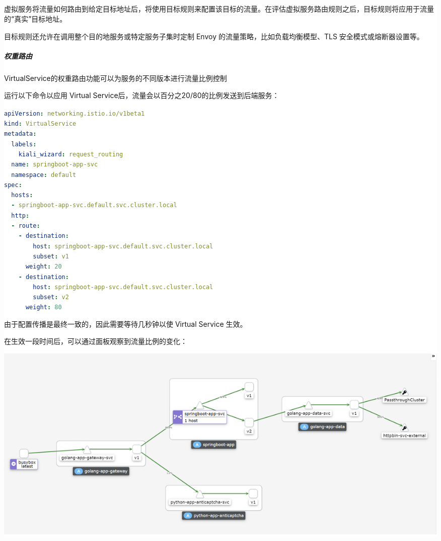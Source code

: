 虚拟服务将流量如何路由到给定目标地址后，将使用目标规则来配置该目标的流量。在评估虚拟服务路由规则之后，目标规则将应用于流量的“真实”目标地址。

目标规则还允许在调用整个目的地服务或特定服务子集时定制 Envoy 的流量策略，比如负载均衡模型、TLS 安全模式或熔断器设置等。

##### 权重路由

VirtualService的权重路由功能可以为服务的不同版本进行流量比例控制

运行以下命令以应用 Virtual Service后，流量会以百分之20/80的比例发送到后端服务：

```yaml
apiVersion: networking.istio.io/v1beta1
kind: VirtualService
metadata:
  labels:
    kiali_wizard: request_routing
  name: springboot-app-svc
  namespace: default
spec:
  hosts:
  - springboot-app-svc.default.svc.cluster.local
  http:
  - route:
    - destination:
        host: springboot-app-svc.default.svc.cluster.local
        subset: v1
      weight: 20
    - destination:
        host: springboot-app-svc.default.svc.cluster.local
        subset: v2
      weight: 80
```

由于配置传播是最终一致的，因此需要等待几秒钟以使 Virtual Service 生效。

在生效一段时间后，可以通过面板观察到流量比例的变化：

![tracing-demo](img/kiali-demo.png)
